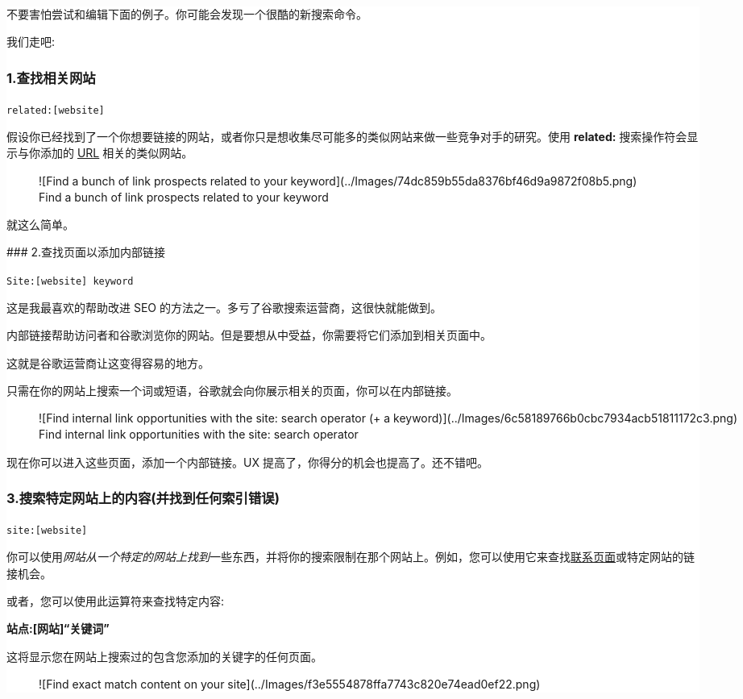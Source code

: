 不要害怕尝试和编辑下面的例子。你可能会发现一个很酷的新搜索命令。

我们走吧:

### 1.查找相关网站

`related:[website]`

假设你已经找到了一个你想要链接的网站，或者你只是想收集尽可能多的类似网站来做一些竞争对手的研究。使用 **related:** 搜索操作符会显示与你添加的 [URL](https://kinsta.com/knowledgebase/what-is-a-url/) 相关的类似网站。

<figure id="attachment_84895" aria-describedby="caption-attachment-84895" style="width: 1500px" class="wp-caption alignnone">![Find a bunch of link prospects related to your keyword](../Images/74dc859b55da8376bf46d9a9872f08b5.png)

<figcaption id="caption-attachment-84895" class="wp-caption-text">Find a bunch of link prospects related to your keyword</figcaption>

</figure>

就这么简单。

 <kinsta-advanced-cta language="en_US" type-int-post="84860" type-int-position="1">### 2.查找页面以添加内部链接

`Site:[website] keyword`

这是我最喜欢的帮助改进 SEO 的方法之一。多亏了谷歌搜索运营商，这很快就能做到。

内部链接帮助访问者和谷歌浏览你的网站。但是要想从中受益，你需要将它们添加到相关页面中。

这就是谷歌运营商让这变得容易的地方。

只需在你的网站上搜索一个词或短语，谷歌就会向你展示相关的页面，你可以在内部链接。

<figure id="attachment_84871" aria-describedby="caption-attachment-84871" style="width: 1500px" class="wp-caption alignnone">![Find internal link opportunities with the site: search operator (+ a keyword)](../Images/6c58189766b0cbc7934acb51811172c3.png)

<figcaption id="caption-attachment-84871" class="wp-caption-text">Find internal link opportunities with the site: search operator</figcaption>

</figure>

现在你可以进入这些页面，添加一个内部链接。UX 提高了，你得分的机会也提高了。还不错吧。

### 3.搜索特定网站上的内容(并找到任何索引错误)

`site:[website]`

你可以使用*网站从一个特定的网站上找到*一些东西，并将你的搜索限制在那个网站上。例如，您可以使用它来查找[联系页面](https://kinsta.com/blog/wordpress-contact-form-plugins/)或特定网站的链接机会。

或者，您可以使用此运算符来查找特定内容:

**站点:[网站]“关键词”**

这将显示您在网站上搜索过的包含您添加的关键字的任何页面。

<figure id="attachment_84872" aria-describedby="caption-attachment-84872" style="width: 1500px" class="wp-caption alignnone">![Find exact match content on your site](../Images/f3e5554878ffa7743c820e74ead0ef22.png)
